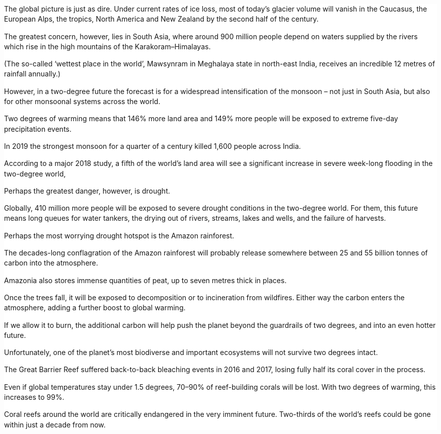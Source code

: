 The global picture is just as dire. Under current rates of ice loss, most of
today’s glacier volume will vanish in the Caucasus, the European Alps, the
tropics, North America and New Zealand by the second half of the century.

The greatest concern, however, lies in South Asia, where around 900 million
people depend on waters supplied by the rivers which rise in the high mountains
of the Karakoram–Himalayas.

(The so-called ‘wettest place in the world’, Mawsynram in Meghalaya state in
north-east India, receives an incredible 12 metres of rainfall annually.)

However, in a two-degree future the forecast is for a widespread intensification
of the monsoon – not just in South Asia, but also for other monsoonal systems
across the world.

Two degrees of warming means that 146% more land area and 149% more people will
be exposed to extreme five-day precipitation events.

In 2019 the strongest monsoon for a quarter of a century killed 1,600 people
across India.

According to a major 2018 study, a fifth of the world’s land area will see a
significant increase in severe week-long flooding in the two-degree world,

Perhaps the greatest danger, however, is drought.

Globally, 410 million more people will be exposed to severe drought conditions
in the two-degree world. For them, this future means long queues for water
tankers, the drying out of rivers, streams, lakes and wells, and the failure of
harvests.

Perhaps the most worrying drought hotspot is the Amazon rainforest.

The decades-long conflagration of the Amazon rainforest will probably release
somewhere between 25 and 55 billion tonnes of carbon into the atmosphere.

Amazonia also stores immense quantities of peat, up to seven metres thick in
places.

Once the trees fall, it will be exposed to decomposition or to incineration from
wildfires. Either way the carbon enters the atmosphere, adding a further boost
to global warming.

If we allow it to burn, the additional carbon will help push the planet beyond
the guardrails of two degrees, and into an even hotter future.

Unfortunately, one of the planet’s most biodiverse and important ecosystems will
not survive two degrees intact.

The Great Barrier Reef suffered back-to-back bleaching events in 2016 and 2017,
losing fully half its coral cover in the process.

Even if global temperatures stay under 1.5 degrees, 70–90% of reef-building
corals will be lost. With two degrees of warming, this increases to 99%.

Coral reefs around the world are critically endangered in the very imminent
future. Two-thirds of the world’s reefs could be gone within just a decade from
now.
